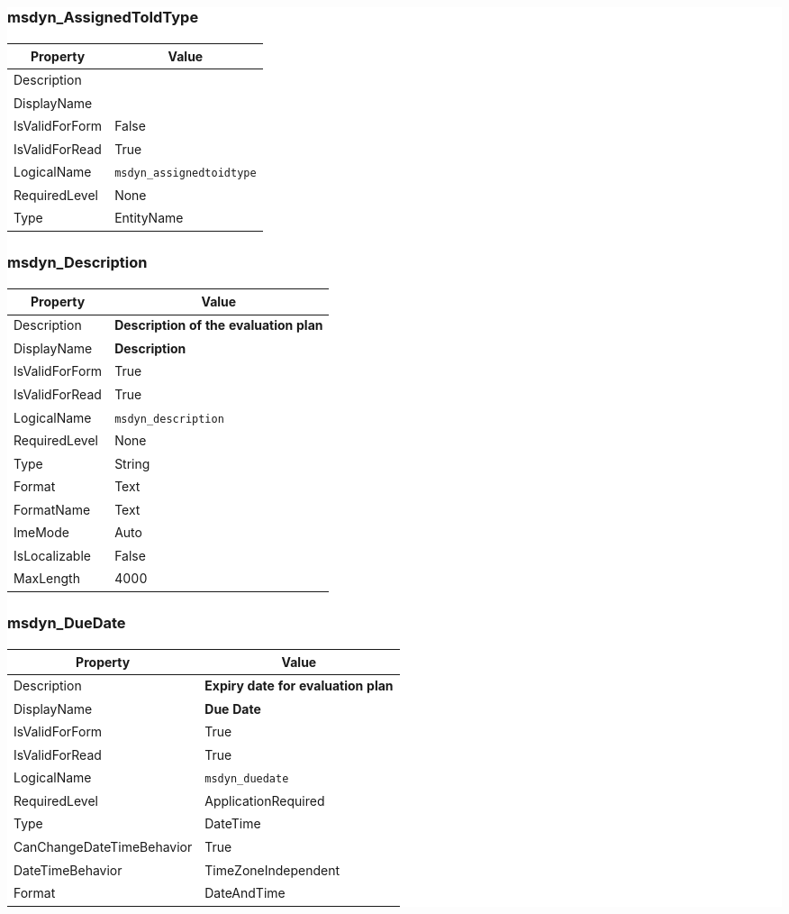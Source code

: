 ### <a name="BKMK_msdyn_AssignedToIdType"></a> msdyn_AssignedToIdType

|Property|Value|
|---|---|
|Description||
|DisplayName||
|IsValidForForm|False|
|IsValidForRead|True|
|LogicalName|`msdyn_assignedtoidtype`|
|RequiredLevel|None|
|Type|EntityName|

### <a name="BKMK_msdyn_Description"></a> msdyn_Description

|Property|Value|
|---|---|
|Description|**Description of the evaluation plan**|
|DisplayName|**Description**|
|IsValidForForm|True|
|IsValidForRead|True|
|LogicalName|`msdyn_description`|
|RequiredLevel|None|
|Type|String|
|Format|Text|
|FormatName|Text|
|ImeMode|Auto|
|IsLocalizable|False|
|MaxLength|4000|

### <a name="BKMK_msdyn_DueDate"></a> msdyn_DueDate

|Property|Value|
|---|---|
|Description|**Expiry date for evaluation plan**|
|DisplayName|**Due Date**|
|IsValidForForm|True|
|IsValidForRead|True|
|LogicalName|`msdyn_duedate`|
|RequiredLevel|ApplicationRequired|
|Type|DateTime|
|CanChangeDateTimeBehavior|True|
|DateTimeBehavior|TimeZoneIndependent|
|Format|DateAndTime|